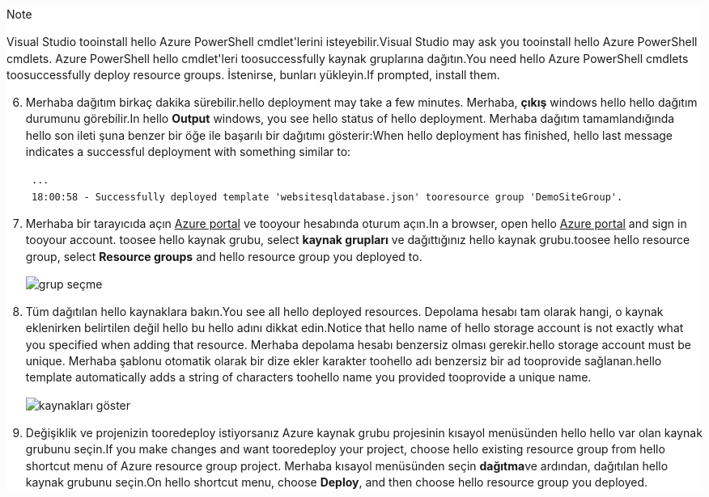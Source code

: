    > [!NOTE]
   > <span data-ttu-id="5318c-209">Visual Studio tooinstall hello Azure PowerShell cmdlet'lerini isteyebilir.</span><span class="sxs-lookup"><span data-stu-id="5318c-209">Visual Studio may ask you tooinstall hello Azure PowerShell cmdlets.</span></span> <span data-ttu-id="5318c-210">Azure PowerShell hello cmdlet'leri toosuccessfully kaynak gruplarına dağıtın.</span><span class="sxs-lookup"><span data-stu-id="5318c-210">You need hello Azure PowerShell cmdlets toosuccessfully deploy resource groups.</span></span> <span data-ttu-id="5318c-211">İstenirse, bunları yükleyin.</span><span class="sxs-lookup"><span data-stu-id="5318c-211">If prompted, install them.</span></span>
   > 
   > 
6. <span data-ttu-id="5318c-212">Merhaba dağıtım birkaç dakika sürebilir.</span><span class="sxs-lookup"><span data-stu-id="5318c-212">hello deployment may take a few minutes.</span></span> <span data-ttu-id="5318c-213">Merhaba, **çıkış** windows hello hello dağıtım durumunu görebilir.</span><span class="sxs-lookup"><span data-stu-id="5318c-213">In hello **Output** windows, you see hello status of hello deployment.</span></span> <span data-ttu-id="5318c-214">Merhaba dağıtım tamamlandığında hello son ileti şuna benzer bir öğe ile başarılı bir dağıtımı gösterir:</span><span class="sxs-lookup"><span data-stu-id="5318c-214">When hello deployment has finished, hello last message indicates a successful deployment with something similar to:</span></span>
   
        ... 
        18:00:58 - Successfully deployed template 'websitesqldatabase.json' tooresource group 'DemoSiteGroup'.
7. <span data-ttu-id="5318c-215">Merhaba bir tarayıcıda açın [Azure portal](https://portal.azure.com/) ve tooyour hesabında oturum açın.</span><span class="sxs-lookup"><span data-stu-id="5318c-215">In a browser, open hello [Azure portal](https://portal.azure.com/) and sign in tooyour account.</span></span> <span data-ttu-id="5318c-216">toosee hello kaynak grubu, select **kaynak grupları** ve dağıttığınız hello kaynak grubu.</span><span class="sxs-lookup"><span data-stu-id="5318c-216">toosee hello resource group, select **Resource groups** and hello resource group you deployed to.</span></span>
   
    ![grup seçme](./media/vs-azure-tools-resource-groups-deployment-projects-create-deploy/select-group.png)
8. <span data-ttu-id="5318c-218">Tüm dağıtılan hello kaynaklara bakın.</span><span class="sxs-lookup"><span data-stu-id="5318c-218">You see all hello deployed resources.</span></span> <span data-ttu-id="5318c-219">Depolama hesabı tam olarak hangi, o kaynak eklenirken belirtilen değil hello bu hello adını dikkat edin.</span><span class="sxs-lookup"><span data-stu-id="5318c-219">Notice that hello name of hello storage account is not exactly what you specified when adding that resource.</span></span> <span data-ttu-id="5318c-220">Merhaba depolama hesabı benzersiz olması gerekir.</span><span class="sxs-lookup"><span data-stu-id="5318c-220">hello storage account must be unique.</span></span> <span data-ttu-id="5318c-221">Merhaba şablonu otomatik olarak bir dize ekler karakter toohello adı benzersiz bir ad tooprovide sağlanan.</span><span class="sxs-lookup"><span data-stu-id="5318c-221">hello template automatically adds a string of characters toohello name you provided tooprovide a unique name.</span></span> 
   
    ![kaynakları göster](./media/vs-azure-tools-resource-groups-deployment-projects-create-deploy/show-deployed-resources.png)
9. <span data-ttu-id="5318c-223">Değişiklik ve projenizin tooredeploy istiyorsanız Azure kaynak grubu projesinin kısayol menüsünden hello hello var olan kaynak grubunu seçin.</span><span class="sxs-lookup"><span data-stu-id="5318c-223">If you make changes and want tooredeploy your project, choose hello existing resource group from hello shortcut menu of Azure resource group project.</span></span> <span data-ttu-id="5318c-224">Merhaba kısayol menüsünden seçin **dağıtma**ve ardından, dağıtılan hello kaynak grubunu seçin.</span><span class="sxs-lookup"><span data-stu-id="5318c-224">On hello shortcut menu, choose **Deploy**, and then choose hello resource group you deployed.</span></span>
   